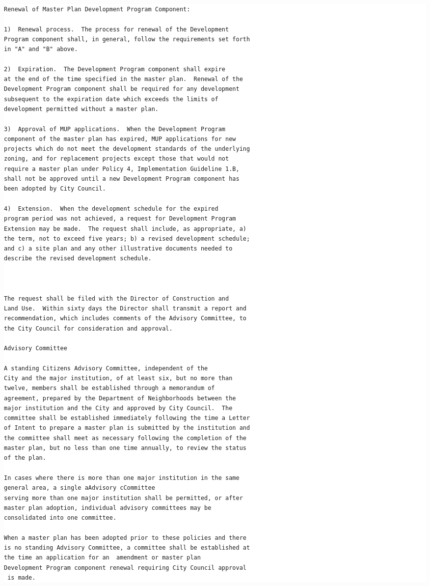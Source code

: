     Renewal of Master Plan Development Program Component:  
  
    1)  Renewal process.  The process for renewal of the Development  
    Program component shall, in general, follow the requirements set forth  
    in "A" and "B" above.  
  
    2)  Expiration.  The Development Program component shall expire  
    at the end of the time specified in the master plan.  Renewal of the  
    Development Program component shall be required for any development  
    subsequent to the expiration date which exceeds the limits of  
    development permitted without a master plan.  
  
    3)  Approval of MUP applications.  When the Development Program  
    component of the master plan has expired, MUP applications for new  
    projects which do not meet the development standards of the underlying  
    zoning, and for replacement projects except those that would not  
    require a master plan under Policy 4, Implementation Guideline 1.B,  
    shall not be approved until a new Development Program component has  
    been adopted by City Council.  
  
    4)  Extension.  When the development schedule for the expired  
    program period was not achieved, a request for Development Program  
    Extension may be made.  The request shall include, as appropriate, a)  
    the term, not to exceed five years; b) a revised development schedule;  
    and c) a site plan and any other illustrative documents needed to  
    describe the revised development schedule.  
  
  
  
    The request shall be filed with the Director of Construction and  
    Land Use.  Within sixty days the Director shall transmit a report and  
    recommendation, which includes comments of the Advisory Committee, to  
    the City Council for consideration and approval.  
  
    Advisory Committee  
  
    A standing Citizens Advisory Committee, independent of the  
    City and the major institution, of at least six, but no more than  
    twelve, members shall be established through a memorandum of  
    agreement, prepared by the Department of Neighborhoods between the  
    major institution and the City and approved by City Council.  The  
    committee shall be established immediately following the time a Letter  
    of Intent to prepare a master plan is submitted by the institution and  
    the committee shall meet as necessary following the completion of the  
    master plan, but no less than one time annually, to review the status  
    of the plan.  
  
    In cases where there is more than one major institution in the same  
    general area, a single aAdvisory cCommittee  
    serving more than one major institution shall be permitted, or after  
    master plan adoption, individual advisory committees may be  
    consolidated into one committee.  
  
    When a master plan has been adopted prior to these policies and there  
    is no standing Advisory Committee, a committee shall be established at  
    the time an application for an  amendment or master plan  
    Development Program component renewal requiring City Council approval  
     is made.  
  